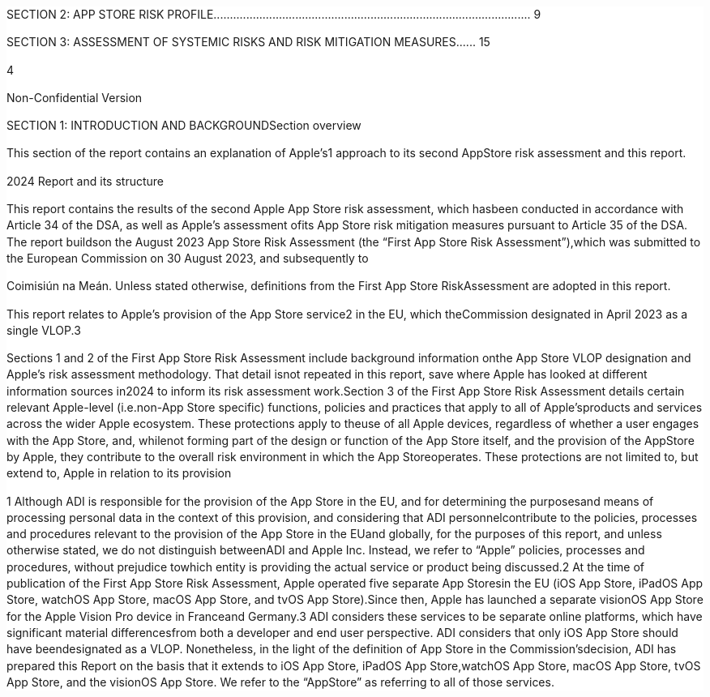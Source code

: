 SECTION 2: APP STORE RISK PROFILE................................................................................................. 9

SECTION 3: ASSESSMENT OF SYSTEMIC RISKS AND RISK MITIGATION MEASURES...... 15

4



Non-Confidential Version



SECTION 1: INTRODUCTION AND BACKGROUNDSection overview

This section of the report contains an explanation of Apple’s1 approach to its second AppStore risk assessment and this report.

2024 Report and its structure

This report contains the results of the second Apple App Store risk assessment, which hasbeen conducted in accordance with Article 34 of the DSA, as well as Apple’s assessment ofits App Store risk mitigation measures pursuant to Article 35 of the DSA. The report buildson the August 2023 App Store Risk Assessment (the “First App Store Risk Assessment”),which was submitted to the European Commission on 30 August 2023, and subsequently to

Coimisiún na Meán. Unless stated otherwise, definitions from the First App Store RiskAssessment are adopted in this report.

This report relates to Apple’s provision of the App Store service2 in the EU, which theCommission designated in April 2023 as a single VLOP.3



Sections 1 and 2 of the First App Store Risk Assessment include background information onthe App Store VLOP designation and Apple’s risk assessment methodology. That detail isnot repeated in this report, save where Apple has looked at different information sources in2024 to inform its risk assessment work.Section 3 of the First App Store Risk Assessment details certain relevant Apple-level (i.e.non-App Store specific) functions, policies and practices that apply to all of Apple’sproducts and services across the wider Apple ecosystem. These protections apply to theuse of all Apple devices, regardless of whether a user engages with the App Store, and, whilenot forming part of the design or function of the App Store itself, and the provision of the AppStore by Apple, they contribute to the overall risk environment in which the App Storeoperates. These protections are not limited to, but extend to, Apple in relation to its provision



1 Although ADI is responsible for the provision of the App Store in the EU, and for determining the purposesand means of processing personal data in the context of this provision, and considering that ADI personnelcontribute to the policies, processes and procedures relevant to the provision of the App Store in the EUand globally, for the purposes of this report, and unless otherwise stated, we do not distinguish betweenADI and Apple Inc. Instead, we refer to “Apple” policies, processes and procedures, without prejudice towhich entity is providing the actual service or product being discussed.2 At the time of publication of the First App Store Risk Assessment, Apple operated five separate App Storesin the EU (iOS App Store, iPadOS App Store, watchOS App Store, macOS App Store, and tvOS App Store).Since then, Apple has launched a separate visionOS App Store for the Apple Vision Pro device in Franceand Germany.3 ADI considers these services to be separate online platforms, which have significant material differencesfrom both a developer and end user perspective. ADI considers that only iOS App Store should have beendesignated as a VLOP. Nonetheless, in the light of the definition of App Store in the Commission’sdecision, ADI has prepared this Report on the basis that it extends to iOS App Store, iPadOS App Store,watchOS App Store, macOS App Store, tvOS App Store, and the visionOS App Store. We refer to the “AppStore” as referring to all of those services.
